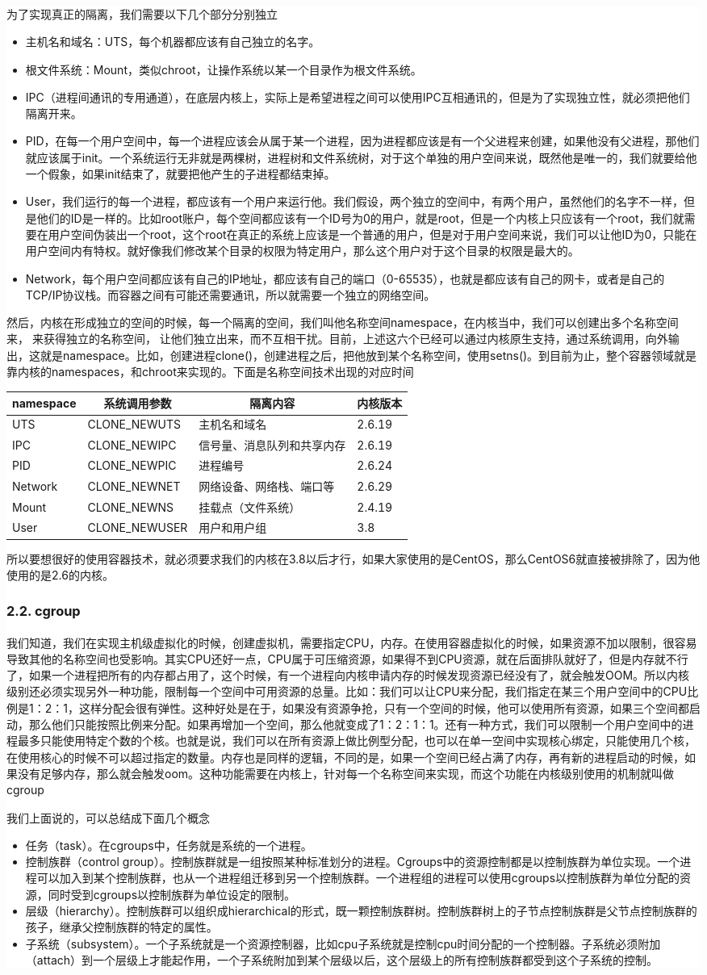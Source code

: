 

为了实现真正的隔离，我们需要以下几个部分分别独立

+ 主机名和域名：UTS，每个机器都应该有自己独立的名字。

+ 根文件系统：Mount，类似chroot，让操作系统以某一个目录作为根文件系统。

+ IPC（进程间通讯的专用通道），在底层内核上，实际上是希望进程之间可以使用IPC互相通讯的，但是为了实现独立性，就必须把他们隔离开来。

+ PID，在每一个用户空间中，每一个进程应该会从属于某一个进程，因为进程都应该是有一个父进程来创建，如果他没有父进程，那他们就应该属于init。一个系统运行无非就是两棵树，进程树和文件系统树，对于这个单独的用户空间来说，既然他是唯一的，我们就要给他一个假象，如果init结束了，就要把他产生的子进程都结束掉。

+ User，我们运行的每一个进程，都应该有一个用户来运行他。我们假设，两个独立的空间中，有两个用户，虽然他们的名字不一样，但是他们的ID是一样的。比如root账户，每个空间都应该有一个ID号为0的用户，就是root，但是一个内核上只应该有一个root，我们就需要在用户空间伪装出一个root，这个root在真正的系统上应该是一个普通的用户，但是对于用户空间来说，我们可以让他ID为0，只能在用户空间内有特权。就好像我们修改某个目录的权限为特定用户，那么这个用户对于这个目录的权限是最大的。

+ Network，每个用户空间都应该有自己的IP地址，都应该有自己的端口（0-65535），也就是都应该有自己的网卡，或者是自己的TCP/IP协议栈。而容器之间有可能还需要通讯，所以就需要一个独立的网络空间。



然后，内核在形成独立的空间的时候，每一个隔离的空间，我们叫他名称空间namespace，在内核当中，我们可以创建出多个名称空间来， 来获得独立的名称空间， 让他们独立出来，而不互相干扰。目前，上述这六个已经可以通过内核原生支持，通过系统调用，向外输出，这就是namespace。比如，创建进程clone()，创建进程之后，把他放到某个名称空间，使用setns()。到目前为止，整个容器领域就是靠内核的namespaces，和chroot来实现的。下面是名称空间技术出现的对应时间

| namespace | 系统调用参数  | 隔离内容                   | 内核版本 |
| --------- | ------------- | -------------------------- | -------- |
| UTS       | CLONE_NEWUTS  | 主机名和域名               | 2.6.19   |
| IPC       | CLONE_NEWIPC  | 信号量、消息队列和共享内存 | 2.6.19   |
| PID       | CLONE_NEWPIC  | 进程编号                   | 2.6.24   |
| Network   | CLONE_NEWNET  | 网络设备、网络栈、端口等   | 2.6.29   |
| Mount     | CLONE_NEWNS   | 挂载点（文件系统）         | 2.4.19   |
| User      | CLONE_NEWUSER | 用户和用户组               | 3.8      |

所以要想很好的使用容器技术，就必须要求我们的内核在3.8以后才行，如果大家使用的是CentOS，那么CentOS6就直接被排除了，因为他使用的是2.6的内核。 

### 2.2. cgroup

我们知道，我们在实现主机级虚拟化的时候，创建虚拟机，需要指定CPU，内存。在使用容器虚拟化的时候，如果资源不加以限制，很容易导致其他的名称空间也受影响。其实CPU还好一点，CPU属于可压缩资源，如果得不到CPU资源，就在后面排队就好了，但是内存就不行了，如果一个进程把所有的内存都占用了，这个时候，有一个进程向内核申请内存的时候发现资源已经没有了，就会触发OOM。所以内核级别还必须实现另外一种功能，限制每一个空间中可用资源的总量。比如：我们可以让CPU来分配，我们指定在某三个用户空间中的CPU比例是1：2：1，这样分配会很有弹性。这种好处是在于，如果没有资源争抢，只有一个空间的时候，他可以使用所有资源，如果三个空间都启动，那么他们只能按照比例来分配。如果再增加一个空间，那么他就变成了1：2：1：1。还有一种方式，我们可以限制一个用户空间中的进程最多只能使用特定个数的个核。也就是说，我们可以在所有资源上做比例型分配，也可以在单一空间中实现核心绑定，只能使用几个核，在使用核心的时候不可以超过指定的数量。内存也是同样的逻辑，不同的是，如果一个空间已经占满了内存，再有新的进程启动的时候，如果没有足够内存，那么就会触发oom。这种功能需要在内核上，针对每一个名称空间来实现，而这个功能在内核级别使用的机制就叫做cgroup



我们上面说的，可以总结成下面几个概念

+ 任务（task）。在cgroups中，任务就是系统的一个进程。
+ 控制族群（control group）。控制族群就是一组按照某种标准划分的进程。Cgroups中的资源控制都是以控制族群为单位实现。一个进程可以加入到某个控制族群，也从一个进程组迁移到另一个控制族群。一个进程组的进程可以使用cgroups以控制族群为单位分配的资源，同时受到cgroups以控制族群为单位设定的限制。
+ 层级（hierarchy）。控制族群可以组织成hierarchical的形式，既一颗控制族群树。控制族群树上的子节点控制族群是父节点控制族群的孩子，继承父控制族群的特定的属性。
+ 子系统（subsystem）。一个子系统就是一个资源控制器，比如cpu子系统就是控制cpu时间分配的一个控制器。子系统必须附加（attach）到一个层级上才能起作用，一个子系统附加到某个层级以后，这个层级上的所有控制族群都受到这个子系统的控制。
